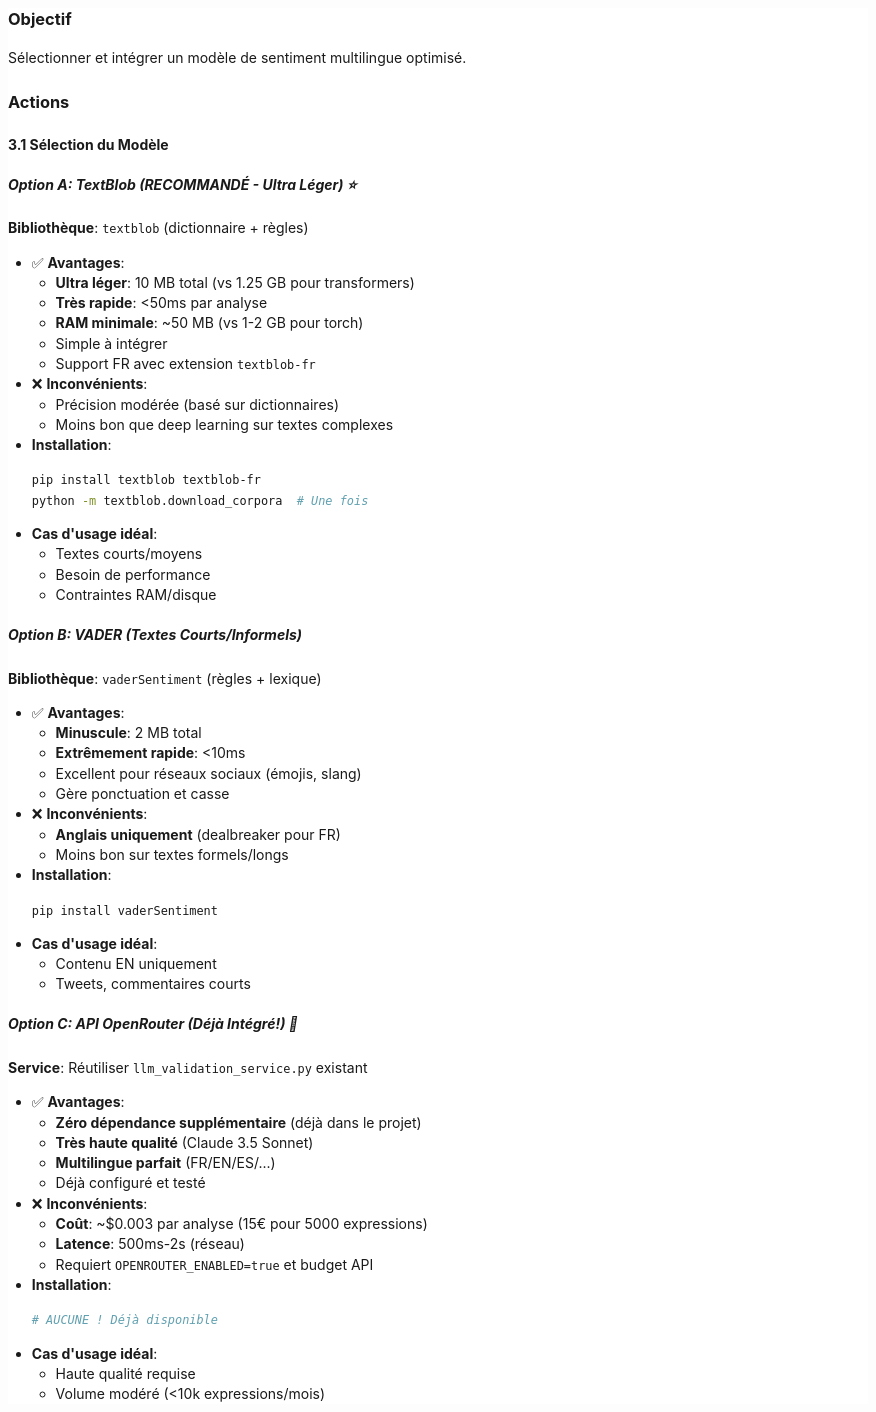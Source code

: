 ### Objectif
Sélectionner et intégrer un modèle de sentiment multilingue optimisé.

### Actions

#### 3.1 Sélection du Modèle

##### Option A: TextBlob (RECOMMANDÉ - Ultra Léger) ⭐
**Bibliothèque**: `textblob` (dictionnaire + règles)
- ✅ **Avantages**:
  - **Ultra léger**: 10 MB total (vs 1.25 GB pour transformers)
  - **Très rapide**: <50ms par analyse
  - **RAM minimale**: ~50 MB (vs 1-2 GB pour torch)
  - Simple à intégrer
  - Support FR avec extension `textblob-fr`
- ❌ **Inconvénients**:
  - Précision modérée (basé sur dictionnaires)
  - Moins bon que deep learning sur textes complexes
- **Installation**:
  ```bash
  pip install textblob textblob-fr
  python -m textblob.download_corpora  # Une fois
  ```
- **Cas d'usage idéal**:
  - Textes courts/moyens
  - Besoin de performance
  - Contraintes RAM/disque

##### Option B: VADER (Textes Courts/Informels)
**Bibliothèque**: `vaderSentiment` (règles + lexique)
- ✅ **Avantages**:
  - **Minuscule**: 2 MB total
  - **Extrêmement rapide**: <10ms
  - Excellent pour réseaux sociaux (émojis, slang)
  - Gère ponctuation et casse
- ❌ **Inconvénients**:
  - **Anglais uniquement** (dealbreaker pour FR)
  - Moins bon sur textes formels/longs
- **Installation**:
  ```bash
  pip install vaderSentiment
  ```
- **Cas d'usage idéal**:
  - Contenu EN uniquement
  - Tweets, commentaires courts

##### Option C: API OpenRouter (Déjà Intégré!) 🎯
**Service**: Réutiliser `llm_validation_service.py` existant
- ✅ **Avantages**:
  - **Zéro dépendance supplémentaire** (déjà dans le projet)
  - **Très haute qualité** (Claude 3.5 Sonnet)
  - **Multilingue parfait** (FR/EN/ES/...)
  - Déjà configuré et testé
- ❌ **Inconvénients**:
  - **Coût**: ~$0.003 par analyse (15€ pour 5000 expressions)
  - **Latence**: 500ms-2s (réseau)
  - Requiert `OPENROUTER_ENABLED=true` et budget API
- **Installation**:
  ```bash
  # AUCUNE ! Déjà disponible
  ```
- **Cas d'usage idéal**:
  - Haute qualité requise
  - Volume modéré (<10k expressions/mois)